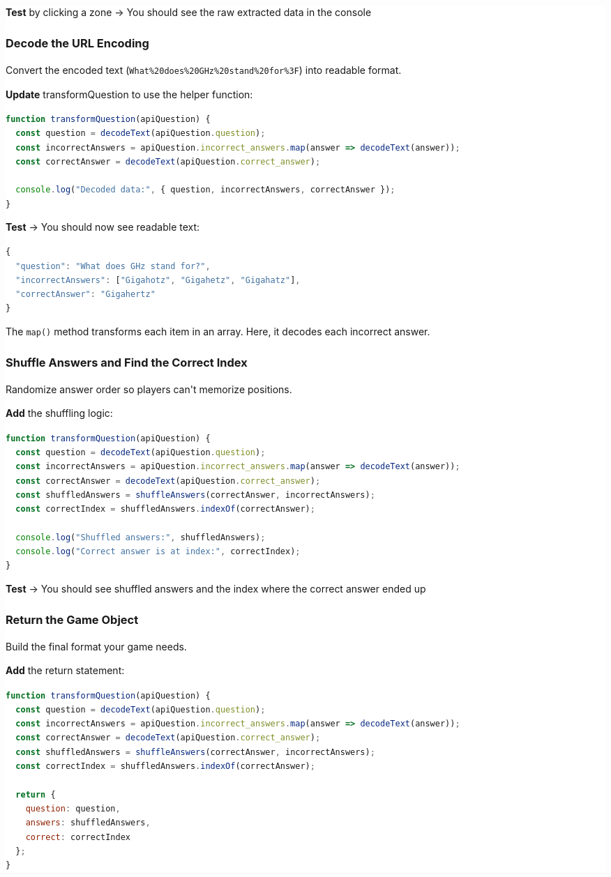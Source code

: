 **Test** by clicking a zone → You should see the raw extracted data in the console

### Decode the URL Encoding

Convert the encoded text (`What%20does%20GHz%20stand%20for%3F`) into readable format.

**Update** transformQuestion to use the helper function:
```javascript
function transformQuestion(apiQuestion) {
  const question = decodeText(apiQuestion.question);
  const incorrectAnswers = apiQuestion.incorrect_answers.map(answer => decodeText(answer));
  const correctAnswer = decodeText(apiQuestion.correct_answer);
  
  console.log("Decoded data:", { question, incorrectAnswers, correctAnswer });
}
```

**Test** → You should now see readable text:
```javascript
{
  "question": "What does GHz stand for?",
  "incorrectAnswers": ["Gigahotz", "Gigahetz", "Gigahatz"],
  "correctAnswer": "Gigahertz"
}
```

The `map()` method transforms each item in an array. Here, it decodes each incorrect answer.

### Shuffle Answers and Find the Correct Index

Randomize answer order so players can't memorize positions.

**Add** the shuffling logic:
```javascript
function transformQuestion(apiQuestion) {
  const question = decodeText(apiQuestion.question);
  const incorrectAnswers = apiQuestion.incorrect_answers.map(answer => decodeText(answer));
  const correctAnswer = decodeText(apiQuestion.correct_answer);
  const shuffledAnswers = shuffleAnswers(correctAnswer, incorrectAnswers);
  const correctIndex = shuffledAnswers.indexOf(correctAnswer);
  
  console.log("Shuffled answers:", shuffledAnswers);
  console.log("Correct answer is at index:", correctIndex);
}
```

**Test** → You should see shuffled answers and the index where the correct answer ended up

### Return the Game Object

Build the final format your game needs.

**Add** the return statement:
```javascript
function transformQuestion(apiQuestion) {
  const question = decodeText(apiQuestion.question);
  const incorrectAnswers = apiQuestion.incorrect_answers.map(answer => decodeText(answer));
  const correctAnswer = decodeText(apiQuestion.correct_answer);
  const shuffledAnswers = shuffleAnswers(correctAnswer, incorrectAnswers);
  const correctIndex = shuffledAnswers.indexOf(correctAnswer);

  return {
    question: question,
    answers: shuffledAnswers,
    correct: correctIndex
  };
}
```
